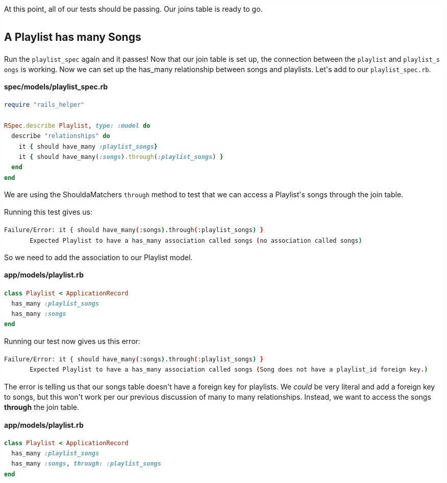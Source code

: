 At this point, all of our tests should be passing. Our joins table is ready to go.

## A Playlist has many Songs

Run the `playlist_spec` again and it passes! Now that our join table is set up, the connection between the `playlist` and `playlist_songs` is working. Now we can set up the has_many relationship between songs and playlists. Let's add to our `playlist_spec.rb`.

**spec/models/playlist_spec.rb**

```ruby
require "rails_helper"

RSpec.describe Playlist, type: :model do
  describe "relationships" do
    it { should have_many :playlist_songs}
    it { should have_many(:songs).through(:playlist_songs) }
  end
end
```

We are using the ShouldaMatchers `through` method to test that we can access a Playlist's songs through the join table.

Running this test gives us:

```bash
Failure/Error: it { should have_many(:songs).through(:playlist_songs) }
       Expected Playlist to have a has_many association called songs (no association called songs)
```

So we need to add the association to our Playlist model.

**app/models/playlist.rb**

```ruby
class Playlist < ApplicationRecord
  has_many :playlist_songs
  has_many :songs
end
```

Running our test now gives us this error:

```bash
Failure/Error: it { should have_many(:songs).through(:playlist_songs) }
       Expected Playlist to have a has_many association called songs (Song does not have a playlist_id foreign key.)
```

The error is telling us that our songs table doesn't have a foreign key for playlists. We *could* be very literal and add a foreign key to songs, but this won't work per our previous discussion of many to many relationships. Instead, we want to access the songs **through** the join table.

**app/models/playlist.rb**

```ruby
class Playlist < ApplicationRecord
  has_many :playlist_songs
  has_many :songs, through: :playlist_songs
end
```
